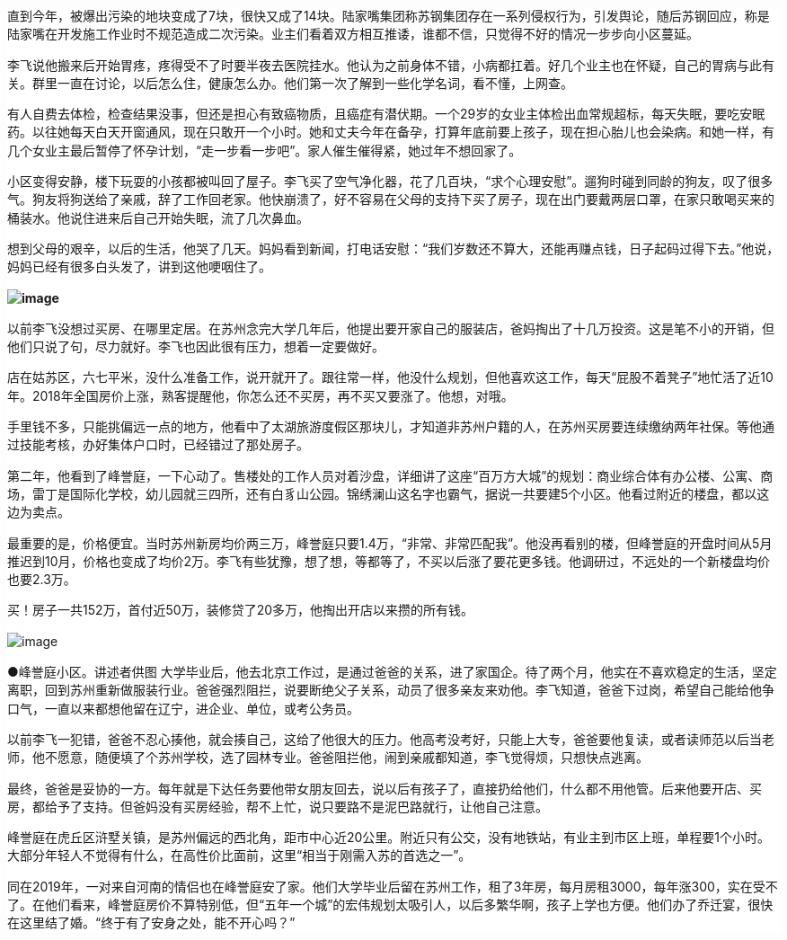 
直到今年，被爆出污染的地块变成了7块，很快又成了14块。陆家嘴集团称苏钢集团存在一系列侵权行为，引发舆论，随后苏钢回应，称是陆家嘴在开发施工作业时不规范造成二次污染。业主们看着双方相互推诿，谁都不信，只觉得不好的情况一步步向小区蔓延。


李飞说他搬来后开始胃疼，疼得受不了时要半夜去医院挂水。他认为之前身体不错，小病都扛着。好几个业主也在怀疑，自己的胃病与此有关。群里一直在讨论，以后怎么住，健康怎么办。他们第一次了解到一些化学名词，看不懂，上网查。


有人自费去体检，检查结果没事，但还是担心有致癌物质，且癌症有潜伏期。一个29岁的女业主体检出血常规超标，每天失眠，要吃安眠药。以往她每天白天开窗通风，现在只敢开一个小时。她和丈夫今年在备孕，打算年底前要上孩子，现在担心胎儿也会染病。和她一样，有几个女业主最后暂停了怀孕计划，“走一步看一步吧”。家人催生催得紧，她过年不想回家了。


小区变得安静，楼下玩耍的小孩都被叫回了屋子。李飞买了空气净化器，花了几百块，“求个心理安慰”。遛狗时碰到同龄的狗友，叹了很多气。狗友将狗送给了亲戚，辞了工作回老家。他快崩溃了，好不容易在父母的支持下买了房子，现在出门要戴两层口罩，在家只敢喝买来的桶装水。他说住进来后自己开始失眠，流了几次鼻血。


想到父母的艰辛，以后的生活，他哭了几天。妈妈看到新闻，打电话安慰：“我们岁数还不算大，还能再赚点钱，日子起码过得下去。”他说，妈妈已经有很多白头发了，讲到这他哽咽住了。


**![image](https://chinadigitaltimes.net/chinese/files/2023/11/post-702645-6564287546d19.png)** 


以前李飞没想过买房、在哪里定居。在苏州念完大学几年后，他提出要开家自己的服装店，爸妈掏出了十几万投资。这是笔不小的开销，但他们只说了句，尽力就好。李飞也因此很有压力，想着一定要做好。


店在姑苏区，六七平米，没什么准备工作，说开就开了。跟往常一样，他没什么规划，但他喜欢这工作，每天“屁股不着凳子”地忙活了近10年。2018年全国房价上涨，熟客提醒他，你怎么还不买房，再不买又要涨了。他想，对哦。


手里钱不多，只能挑偏远一点的地方，他看中了太湖旅游度假区那块儿，才知道非苏州户籍的人，在苏州买房要连续缴纳两年社保。等他通过技能考核，办好集体户口时，已经错过了那处房子。


第二年，他看到了峰誉庭，一下心动了。售楼处的工作人员对着沙盘，详细讲了这座“百万方大城”的规划：商业综合体有办公楼、公寓、商场，雷丁是国际化学校，幼儿园就三四所，还有白豸山公园。锦绣澜山这名字也霸气，据说一共要建5个小区。他看过附近的楼盘，都以这边为卖点。


最重要的是，价格便宜。当时苏州新房均价两三万，峰誉庭只要1.4万，“非常、非常匹配我”。他没再看别的楼，但峰誉庭的开盘时间从5月推迟到10月，价格也变成了均价2万。李飞有些犹豫，想了想，等都等了，不买以后涨了要花更多钱。他调研过，不远处的一个新楼盘均价也要2.3万。


买！房子一共152万，首付近50万，装修贷了20多万，他掏出开店以来攒的所有钱。


![image](https://chinadigitaltimes.net/chinese/files/2023/11/post-702645-6564287556c5c.png)


●峰誉庭小区。讲述者供图
大学毕业后，他去北京工作过，是通过爸爸的关系，进了家国企。待了两个月，他实在不喜欢稳定的生活，坚定离职，回到苏州重新做服装行业。爸爸强烈阻拦，说要断绝父子关系，动员了很多亲友来劝他。李飞知道，爸爸下过岗，希望自己能给他争口气，一直以来都想他留在辽宁，进企业、单位，或考公务员。


以前李飞一犯错，爸爸不忍心揍他，就会揍自己，这给了他很大的压力。他高考没考好，只能上大专，爸爸要他复读，或者读师范以后当老师，他不愿意，随便填了个苏州学校，选了园林专业。爸爸阻拦他，闹到亲戚都知道，李飞觉得烦，只想快点逃离。


最终，爸爸是妥协的一方。每年就是下达任务要他带女朋友回去，说以后有孩子了，直接扔给他们，什么都不用他管。后来他要开店、买房，都给予了支持。但爸妈没有买房经验，帮不上忙，说只要路不是泥巴路就行，让他自己注意。


峰誉庭在虎丘区浒墅关镇，是苏州偏远的西北角，距市中心近20公里。附近只有公交，没有地铁站，有业主到市区上班，单程要1个小时。大部分年轻人不觉得有什么，在高性价比面前，这里“相当于刚需入苏的首选之一”。


同在2019年，一对来自河南的情侣也在峰誉庭安了家。他们大学毕业后留在苏州工作，租了3年房，每月房租3000，每年涨300，实在受不了。在他们看来，峰誉庭房价不算特别低，但“五年一个城”的宏伟规划太吸引人，以后多繁华啊，孩子上学也方便。他们办了乔迁宴，很快在这里结了婚。“终于有了安身之处，能不开心吗？”
